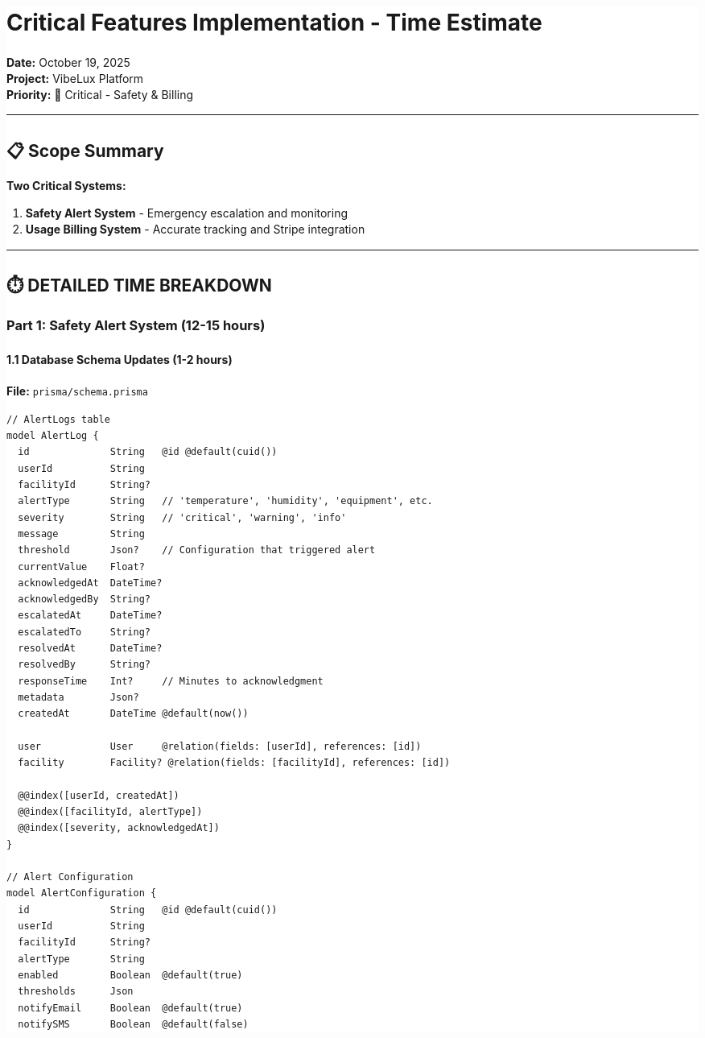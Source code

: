 # Critical Features Implementation - Time Estimate

**Date:** October 19, 2025  
**Project:** VibeLux Platform  
**Priority:** 🔴 Critical - Safety & Billing  

---

## 📋 Scope Summary

**Two Critical Systems:**
1. **Safety Alert System** - Emergency escalation and monitoring
2. **Usage Billing System** - Accurate tracking and Stripe integration

---

## ⏱️ DETAILED TIME BREAKDOWN

### Part 1: Safety Alert System (12-15 hours)

#### 1.1 Database Schema Updates (1-2 hours)

**File:** `prisma/schema.prisma`

```prisma
// AlertLogs table
model AlertLog {
  id              String   @id @default(cuid())
  userId          String
  facilityId      String?
  alertType       String   // 'temperature', 'humidity', 'equipment', etc.
  severity        String   // 'critical', 'warning', 'info'
  message         String
  threshold       Json?    // Configuration that triggered alert
  currentValue    Float?
  acknowledgedAt  DateTime?
  acknowledgedBy  String?
  escalatedAt     DateTime?
  escalatedTo     String?
  resolvedAt      DateTime?
  resolvedBy      String?
  responseTime    Int?     // Minutes to acknowledgment
  metadata        Json?
  createdAt       DateTime @default(now())
  
  user            User     @relation(fields: [userId], references: [id])
  facility        Facility? @relation(fields: [facilityId], references: [id])
  
  @@index([userId, createdAt])
  @@index([facilityId, alertType])
  @@index([severity, acknowledgedAt])
}

// Alert Configuration
model AlertConfiguration {
  id              String   @id @default(cuid())
  userId          String
  facilityId      String?
  alertType       String
  enabled         Boolean  @default(true)
  thresholds      Json
  notifyEmail     Boolean  @default(true)
  notifySMS       Boolean  @default(false)
```